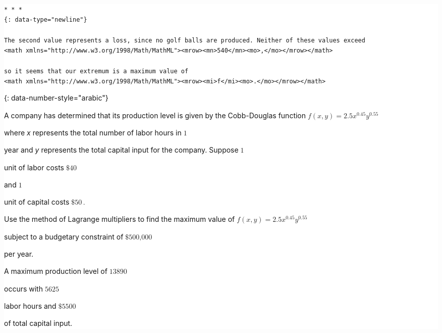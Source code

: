     * * *
    {: data-type="newline"}
    
    The second value represents a loss, since no golf balls are produced. Neither of these values exceed
    <math xmlns="http://www.w3.org/1998/Math/MathML"><mrow><mn>540</mn><mo>,</mo></mrow></math>
    
    so it seems that our extremum is a maximum value of
    <math xmlns="http://www.w3.org/1998/Math/MathML"><mrow><mi>f</mi><mo>.</mo></mrow></math>
{: data-number-style="arabic"}

</div>
</div>
</div>

<div data-type="note" class="note checkpoint">
<div data-type="exercise" class="exercise">
<div data-type="problem" class="problem" markdown="1">
A company has determined that its production level is given by the Cobb-Douglas function <math xmlns="http://www.w3.org/1998/Math/MathML"><mrow><mi>f</mi><mrow><mo>(</mo><mrow><mi>x</mi><mo>,</mo><mi>y</mi></mrow><mo>)</mo></mrow><mo>=</mo><mn>2.5</mn><msup><mi>x</mi><mrow><mn>0.45</mn></mrow></msup><msup><mi>y</mi><mrow><mn>0.55</mn></mrow></msup></mrow></math>

 where *x* represents the total number of labor hours in <math xmlns="http://www.w3.org/1998/Math/MathML"><mn>1</mn></math>

 year and *y* represents the total capital input for the company. Suppose <math xmlns="http://www.w3.org/1998/Math/MathML"><mn>1</mn></math>

 unit of labor costs <math xmlns="http://www.w3.org/1998/Math/MathML"><mrow><mtext>$</mtext><mn>40</mn></mrow></math>

 and <math xmlns="http://www.w3.org/1998/Math/MathML"><mn>1</mn></math>

 unit of capital costs <math xmlns="http://www.w3.org/1998/Math/MathML"><mrow><mtext>$</mtext><mn>50</mn><mo>.</mo></mrow></math>

 Use the method of Lagrange multipliers to find the maximum value of <math xmlns="http://www.w3.org/1998/Math/MathML"><mrow><mi>f</mi><mrow><mo>(</mo><mrow><mi>x</mi><mo>,</mo><mi>y</mi></mrow><mo>)</mo></mrow><mo>=</mo><mn>2.5</mn><msup><mi>x</mi><mrow><mn>0.45</mn></mrow></msup><msup><mi>y</mi><mrow><mn>0.55</mn></mrow></msup></mrow></math>

 subject to a budgetary constraint of <math xmlns="http://www.w3.org/1998/Math/MathML"><mrow><mtext>$</mtext><mn>500,000</mn></mrow></math>

 per year.

</div>
<div data-type="solution" class="solution" markdown="1">
A maximum production level of <math xmlns="http://www.w3.org/1998/Math/MathML"><mrow><mn>13890</mn></mrow></math>

 occurs with <math xmlns="http://www.w3.org/1998/Math/MathML"><mrow><mn>5625</mn></mrow></math>

 labor hours and <math xmlns="http://www.w3.org/1998/Math/MathML"><mrow><mtext>$</mtext><mn>5500</mn></mrow></math>

 of total capital input.
